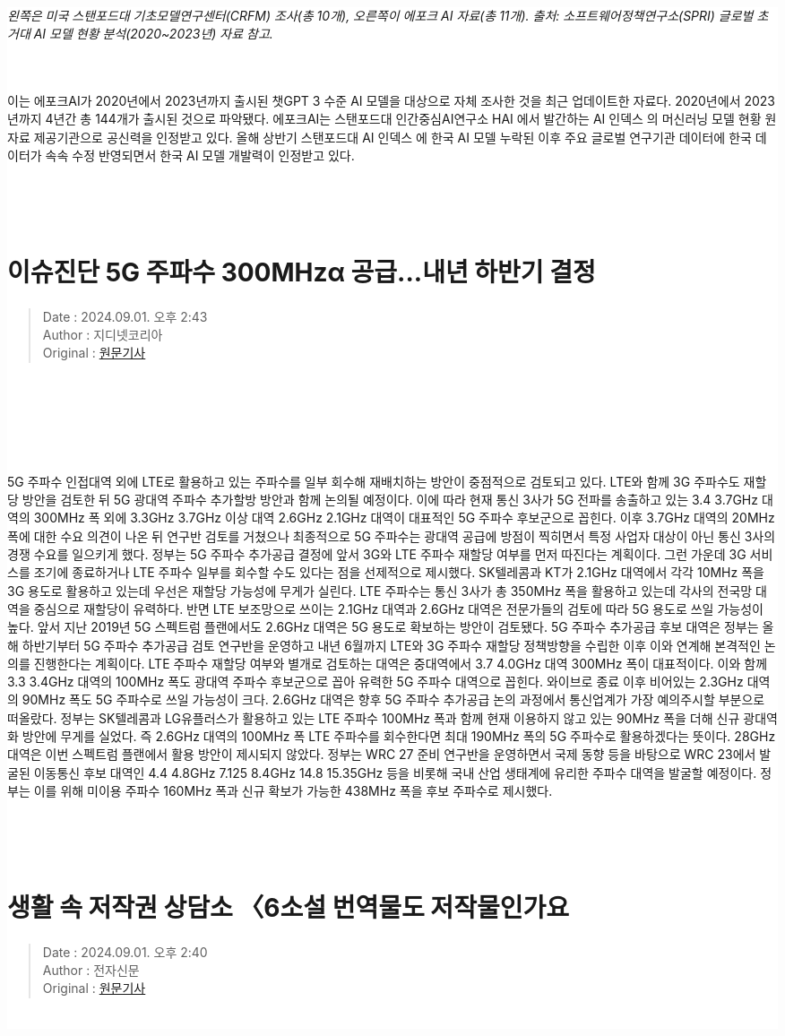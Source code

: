 <img alt="" class="_LAZY_LOADING _LAZY_LOADING_INIT_HIDE" src="https://imgnews.pstatic.net/image/030/2024/09/01/0003236132_001_20240901144910442.jpg?type=w647" id="img1" style="display: none;"></img><em class="img_desc">왼쪽은 미국 스탠포드대 기초모델연구센터(CRFM) 조사(총 10개), 오른쪽이 에포크 AI 자료(총 11개). 출처: 소프트웨어정책연구소(SPRI) 글로벌 초거대 AI 모델 현황 분석(2020~2023년) 자료 참고.</em>  
<br/><br/>  
  
이는 에포크AI가 2020년에서 2023년까지 출시된 챗GPT 3 수준 AI 모델을 대상으로 자체 조사한 것을 최근 업데이트한 자료다.
2020년에서 2023년까지 4년간 총 144개가 출시된 것으로 파악됐다.
에포크AI는 스탠포드대 인간중심AI연구소 HAI 에서 발간하는 AI 인덱스 의 머신러닝 모델 현황 원자료 제공기관으로 공신력을 인정받고 있다.
올해 상반기 스탠포드대 AI 인덱스 에 한국 AI 모델 누락된 이후 주요 글로벌 연구기관 데이터에 한국 데이터가 속속 수정 반영되면서 한국 AI 모델 개발력이 인정받고 있다.  
<br/><br/><br/>  

  
# 이슈진단 5G 주파수 300MHzα 공급...내년 하반기 결정  
  
> Date : 2024.09.01. 오후 2:43  
> Author : 지디넷코리아  
> Original : [원문기사](https://n.news.naver.com/mnews/article/092/0002344031?sid=105)  
<br/>  
  
<img alt="" class="_LAZY_LOADING _LAZY_LOADING_INIT_HIDE" src="https://imgnews.pstatic.net/image/092/2024/09/01/0002344031_001_20240901144309405.jpg?type=w647" id="img1" style="display: none;"></img>  
<br/><br/>  
  
5G 주파수 인접대역 외에 LTE로 활용하고 있는 주파수를 일부 회수해 재배치하는 방안이 중점적으로 검토되고 있다.
LTE와 함께 3G 주파수도 재할당 방안을 검토한 뒤 5G 광대역 주파수 추가할방 방안과 함께 논의될 예정이다.
이에 따라 현재 통신 3사가 5G 전파를 송출하고 있는 3.4 3.7GHz 대역의 300MHz 폭 외에 3.3GHz 3.7GHz 이상 대역 2.6GHz 2.1GHz 대역이 대표적인 5G 주파수 후보군으로 꼽힌다.
이후 3.7GHz 대역의 20MHz 폭에 대한 수요 의견이 나온 뒤 연구반 검토를 거쳤으나 최종적으로 5G 주파수는 광대역 공급에 방점이 찍히면서 특정 사업자 대상이 아닌 통신 3사의 경쟁 수요를 일으키게 했다.
정부는 5G 주파수 추가공급 결정에 앞서 3G와 LTE 주파수 재할당 여부를 먼저 따진다는 계획이다.
그런 가운데 3G 서비스를 조기에 종료하거나 LTE 주파수 일부를 회수할 수도 있다는 점을 선제적으로 제시했다.
SK텔레콤과 KT가 2.1GHz 대역에서 각각 10MHz 폭을 3G 용도로 활용하고 있는데 우선은 재할당 가능성에 무게가 실린다.
LTE 주파수는 통신 3사가 총 350MHz 폭을 활용하고 있는데 각사의 전국망 대역을 중심으로 재할당이 유력하다.
반면 LTE 보조망으로 쓰이는 2.1GHz 대역과 2.6GHz 대역은 전문가들의 검토에 따라 5G 용도로 쓰일 가능성이 높다.
앞서 지난 2019년 5G 스펙트럼 플랜에서도 2.6GHz 대역은 5G 용도로 확보하는 방안이 검토됐다.
5G 주파수 추가공급 후보 대역은 정부는 올해 하반기부터 5G 주파수 추가공급 검토 연구반을 운영하고 내년 6월까지 LTE와 3G 주파수 재할당 정책방향을 수립한 이후 이와 연계해 본격적인 논의를 진행한다는 계획이다.
LTE 주파수 재할당 여부와 별개로 검토하는 대역은 중대역에서 3.7 4.0GHz 대역 300MHz 폭이 대표적이다.
이와 함께 3.3 3.4GHz 대역의 100MHz 폭도 광대역 주파수 후보군으로 꼽아 유력한 5G 주파수 대역으로 꼽힌다.
와이브로 종료 이후 비어있는 2.3GHz 대역의 90MHz 폭도 5G 주파수로 쓰일 가능성이 크다.
2.6GHz 대역은 향후 5G 주파수 추가공급 논의 과정에서 통신업계가 가장 예의주시할 부분으로 떠올랐다.
정부는 SK텔레콤과 LG유플러스가 활용하고 있는 LTE 주파수 100MHz 폭과 함께 현재 이용하지 않고 있는 90MHz 폭을 더해 신규 광대역화 방안에 무게를 실었다.
즉 2.6GHz 대역의 100MHz 폭 LTE 주파수를 회수한다면 최대 190MHz 폭의 5G 주파수로 활용하겠다는 뜻이다.
28GHz 대역은 이번 스펙트럼 플랜에서 활용 방안이 제시되지 않았다.
정부는 WRC 27 준비 연구반을 운영하면서 국제 동향 등을 바탕으로 WRC 23에서 발굴된 이동통신 후보 대역인 4.4 4.8GHz 7.125 8.4GHz 14.8 15.35GHz 등을 비롯해 국내 산업 생태계에 유리한 주파수 대역을 발굴할 예정이다.
정부는 이를 위해 미이용 주파수 160MHz 폭과 신규 확보가 가능한 438MHz 폭을 후보 주파수로 제시했다.  
<br/><br/><br/>  

  
# 생활 속 저작권 상담소 〈6소설 번역물도 저작물인가요  
  
> Date : 2024.09.01. 오후 2:40  
> Author : 전자신문  
> Original : [원문기사](https://n.news.naver.com/mnews/article/030/0003236130?sid=105)  
<br/>  
  